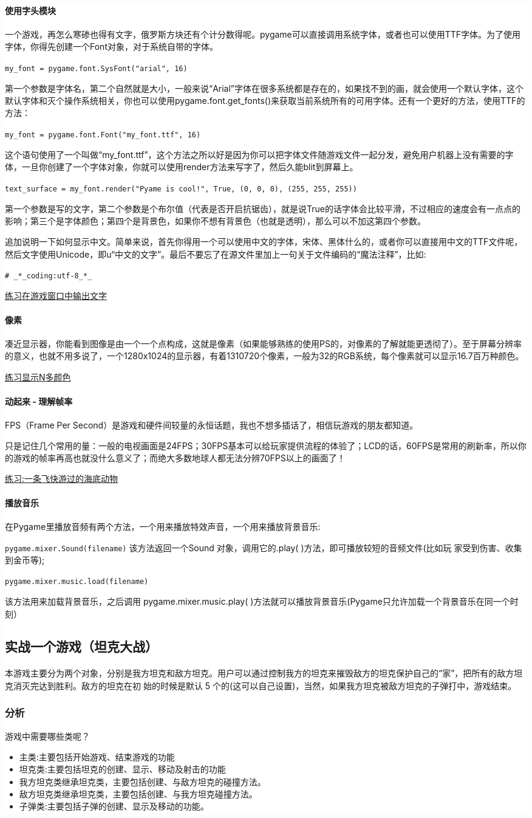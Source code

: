 #### 使用字头模块
一个游戏，再怎么寒碜也得有文字，俄罗斯方块还有个计分数得呢。pygame可以直接调用系统字体，或者也可以使用TTF字体。为了使用字体，你得先创建一个Font对象，对于系统自带的字体。

```my_font = pygame.font.SysFont("arial", 16)```

第一个参数是字体名，第二个自然就是大小，一般来说“Arial”字体在很多系统都是存在的，如果找不到的画，就会使用一个默认字体，这个默认字体和灭个操作系统相关，你也可以使用pygame.font.get_fonts()来获取当前系统所有的可用字体。还有一个更好的方法，使用TTF的方法：

```my_font = pygame.font.Font("my_font.ttf", 16)```

这个语句使用了一个叫做“my_font.ttf”，这个方法之所以好是因为你可以把字体文件随游戏文件一起分发，避免用户机器上没有需要的字体，一旦你创建了一个字体对象，你就可以使用render方法来写字了，然后久能blit到屏幕上。

```text_surface = my_font.render("Pyame is cool!", True, (0, 0, 0), (255, 255, 255))```

第一个参数是写的文字，第二个参数是个布尔值（代表是否开启抗锯齿），就是说True的话字体会比较平滑，不过相应的速度会有一点点的影响；第三个是字体颜色；第四个是背景色，如果你不想有背景色（也就是透明），那么可以不加这第四个参数。

追加说明一下如何显示中文。简单来说，首先你得用一个可以使用中文的字体，宋体、黑体什么的，或者你可以直接用中文的TTF文件呢，然后文字使用Unicode，即u“中文的文字”。最后不要忘了在源文件里加上一句关于文件编码的“魔法注释”，比如:

```# _*_coding:utf-8_*_```

[练习在游戏窗口中输出文字](https://cdn.jsdelivr.net/gh/coojee2012/LearnPython/src/lx011.py)

#### 像素
凑近显示器，你能看到图像是由一个一个点构成，这就是像素（如果能够熟练的使用PS的，对像素的了解就能更透彻了）。至于屏幕分辨率的意义，也就不用多说了，一个1280x1024的显示器，有着1310720个像素，一般为32的RGB系统，每个像素就可以显示16.7百万种颜色。

[练习显示N多颜色](https://cdn.jsdelivr.net/gh/coojee2012/LearnPython/src/lx012.py)


#### 动起来 - 理解帧率

FPS（Frame Per Second）是游戏和硬件间较量的永恒话题，我也不想多插话了，相信玩游戏的朋友都知道。

只是记住几个常用的量：一般的电视画面是24FPS；30FPS基本可以给玩家提供流程的体验了；LCD的话，60FPS是常用的刷新率，所以你的游戏的帧率再高也就没什么意义了；而绝大多数地球人都无法分辨70FPS以上的画面了！

[练习:一条飞快游过的海底动物](https://cdn.jsdelivr.net/gh/coojee2012/LearnPython/src/lx014.py)

#### 播放音乐
在Pygame里播放音频有两个方法，一个用来播放特效声音，一个用来播放背景音乐:

``` pygame.mixer.Sound(filename) ```
该方法返回一个Sound 对象，调用它的.play( )方法，即可播放较短的音频文件(比如玩 家受到伤害、收集到金币等);

```pygame.mixer.music.load(filename)```

该方法用来加载背景音乐，之后调用 pygame.mixer.music.play( )方法就可以播放背景音乐(Pygame只允许加载一个背景音乐在同一个时刻）

## 实战一个游戏（坦克大战）

本游戏主要分为两个对象，分别是我方坦克和敌方坦克。用户可以通过控制我方的坦克来摧毁敌方的坦克保护自己的“家”，把所有的敌方坦克消灭完达到胜利。敌方的坦克在初 始的时候是默认 5 个的(这可以自己设置)，当然，如果我方坦克被敌方坦克的子弹打中，游戏结束。

### 分析

游戏中需要哪些类呢？

- 主类:主要包括开始游戏、结束游戏的功能
- 坦克类:主要包括坦克的创建、显示、移动及射击的功能
- 我方坦克类继承坦克类，主要包括创建、与敌方坦克的碰撞方法。
- 敌方坦克类继承坦克类，主要包括创建、与我方坦克碰撞方法。
- 子弹类:主要包括子弹的创建、显示及移动的功能。
```